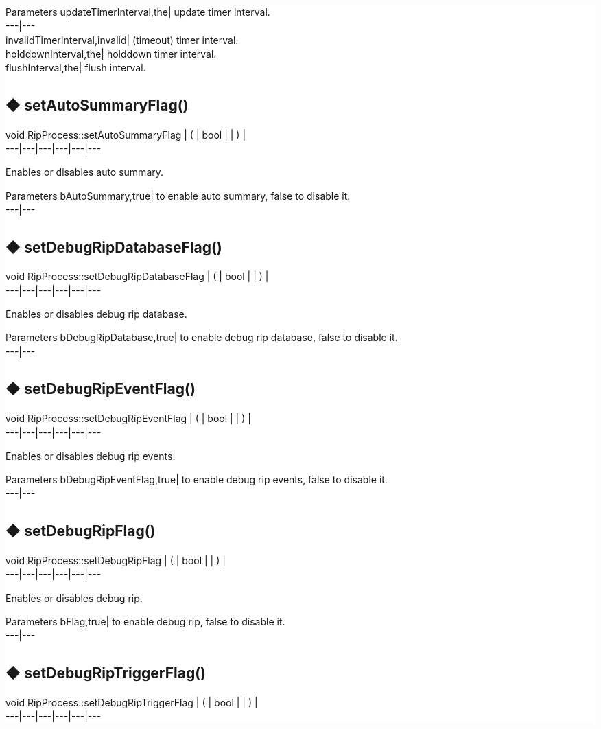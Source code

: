 Parameters
     updateTimerInterval,the| update timer interval.   
---|---  
invalidTimerInterval,invalid| (timeout) timer interval.   
holddownInterval,the| holddown timer interval.   
flushInterval,the| flush interval.   
  
## ◆ setAutoSummaryFlag()

void RipProcess::setAutoSummaryFlag  | ( | bool  | | ) |   
---|---|---|---|---|---  
  
Enables or disables auto summary. 

Parameters
     bAutoSummary,true| to enable auto summary, false to disable it.   
---|---  
  
## ◆ setDebugRipDatabaseFlag()

void RipProcess::setDebugRipDatabaseFlag  | ( | bool  | | ) |   
---|---|---|---|---|---  
  
Enables or disables debug rip database. 

Parameters
     bDebugRipDatabase,true| to enable debug rip database, false to disable it.   
---|---  
  
## ◆ setDebugRipEventFlag()

void RipProcess::setDebugRipEventFlag  | ( | bool  | | ) |   
---|---|---|---|---|---  
  
Enables or disables debug rip events. 

Parameters
     bDebugRipEventFlag,true| to enable debug rip events, false to disable it.   
---|---  
  
## ◆ setDebugRipFlag()

void RipProcess::setDebugRipFlag  | ( | bool  | | ) |   
---|---|---|---|---|---  
  
Enables or disables debug rip. 

Parameters
     bFlag,true| to enable debug rip, false to disable it.   
---|---  
  
## ◆ setDebugRipTriggerFlag()

void RipProcess::setDebugRipTriggerFlag  | ( | bool  | | ) |   
---|---|---|---|---|---  
  